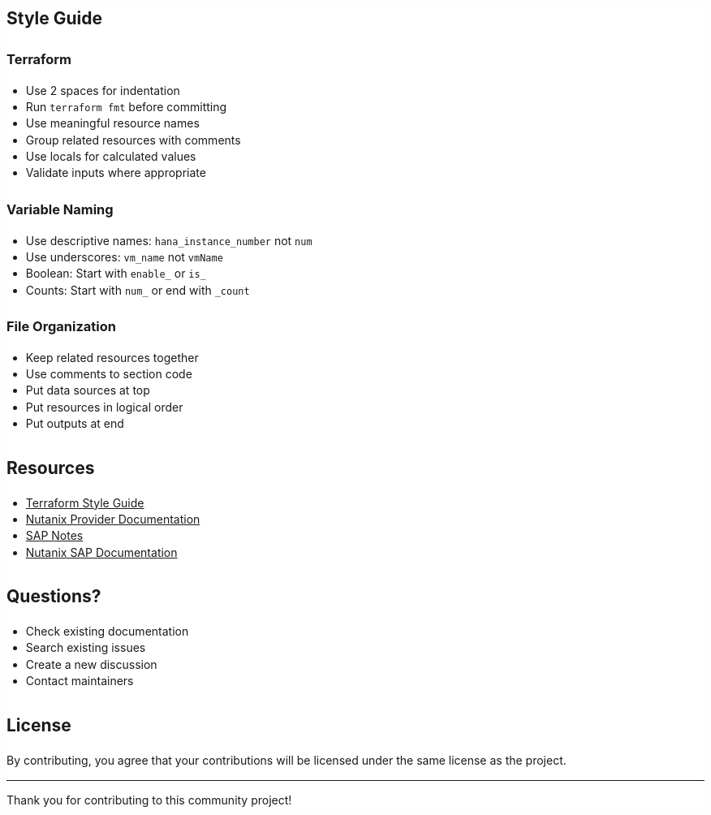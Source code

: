 ## Style Guide

### Terraform

- Use 2 spaces for indentation
- Run `terraform fmt` before committing
- Use meaningful resource names
- Group related resources with comments
- Use locals for calculated values
- Validate inputs where appropriate

### Variable Naming

- Use descriptive names: `hana_instance_number` not `num`
- Use underscores: `vm_name` not `vmName`
- Boolean: Start with `enable_` or `is_`
- Counts: Start with `num_` or end with `_count`

### File Organization

- Keep related resources together
- Use comments to section code
- Put data sources at top
- Put resources in logical order
- Put outputs at end

## Resources

- [Terraform Style Guide](https://www.terraform.io/docs/language/syntax/style.html)
- [Nutanix Provider Documentation](https://registry.terraform.io/providers/nutanix/nutanix/latest/docs)
- [SAP Notes](https://launchpad.support.sap.com)
- [Nutanix SAP Documentation](https://portal.nutanix.com/page/documents/list?type=software&filterKey=software&filterVal=SAP)

## Questions?

- Check existing documentation
- Search existing issues
- Create a new discussion
- Contact maintainers

## License

By contributing, you agree that your contributions will be licensed under the same license as the project.

---

Thank you for contributing to this community project!

